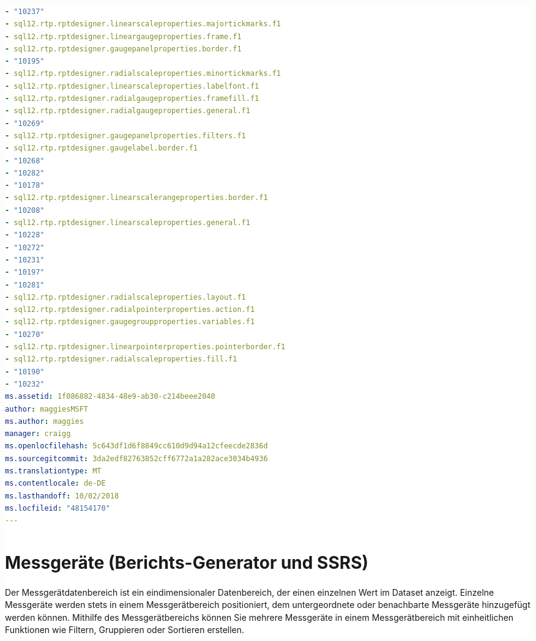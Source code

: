 ```yaml
- "10237"
- sql12.rtp.rptdesigner.linearscaleproperties.majortickmarks.f1
- sql12.rtp.rptdesigner.lineargaugeproperties.frame.f1
- sql12.rtp.rptdesigner.gaugepanelproperties.border.f1
- "10195"
- sql12.rtp.rptdesigner.radialscaleproperties.minortickmarks.f1
- sql12.rtp.rptdesigner.linearscaleproperties.labelfont.f1
- sql12.rtp.rptdesigner.radialgaugeproperties.framefill.f1
- sql12.rtp.rptdesigner.radialgaugeproperties.general.f1
- "10269"
- sql12.rtp.rptdesigner.gaugepanelproperties.filters.f1
- sql12.rtp.rptdesigner.gaugelabel.border.f1
- "10268"
- "10282"
- "10178"
- sql12.rtp.rptdesigner.linearscalerangeproperties.border.f1
- "10208"
- sql12.rtp.rptdesigner.linearscaleproperties.general.f1
- "10228"
- "10272"
- "10231"
- "10197"
- "10281"
- sql12.rtp.rptdesigner.radialscaleproperties.layout.f1
- sql12.rtp.rptdesigner.radialpointerproperties.action.f1
- sql12.rtp.rptdesigner.gaugegroupproperties.variables.f1
- "10270"
- sql12.rtp.rptdesigner.linearpointerproperties.pointerborder.f1
- sql12.rtp.rptdesigner.radialscaleproperties.fill.f1
- "10190"
- "10232"
ms.assetid: 1f086882-4834-48e9-ab30-c214beee2040
author: maggiesMSFT
ms.author: maggies
manager: craigg
ms.openlocfilehash: 5c643df1d6f8849cc610d9d94a12cfeecde2836d
ms.sourcegitcommit: 3da2edf82763852cff6772a1a282ace3034b4936
ms.translationtype: MT
ms.contentlocale: de-DE
ms.lasthandoff: 10/02/2018
ms.locfileid: "48154170"
---
```

# <a name="gauges-report-builder-and-ssrs"></a>Messgeräte (Berichts-Generator und SSRS)
  Der Messgerätdatenbereich ist ein eindimensionaler Datenbereich, der einen einzelnen Wert im Dataset anzeigt. Einzelne Messgeräte werden stets in einem Messgerätbereich positioniert, dem untergeordnete oder benachbarte Messgeräte hinzugefügt werden können. Mithilfe des Messgerätbereichs können Sie mehrere Messgeräte in einem Messgerätbereich mit einheitlichen Funktionen wie Filtern, Gruppieren oder Sortieren erstellen.  
  